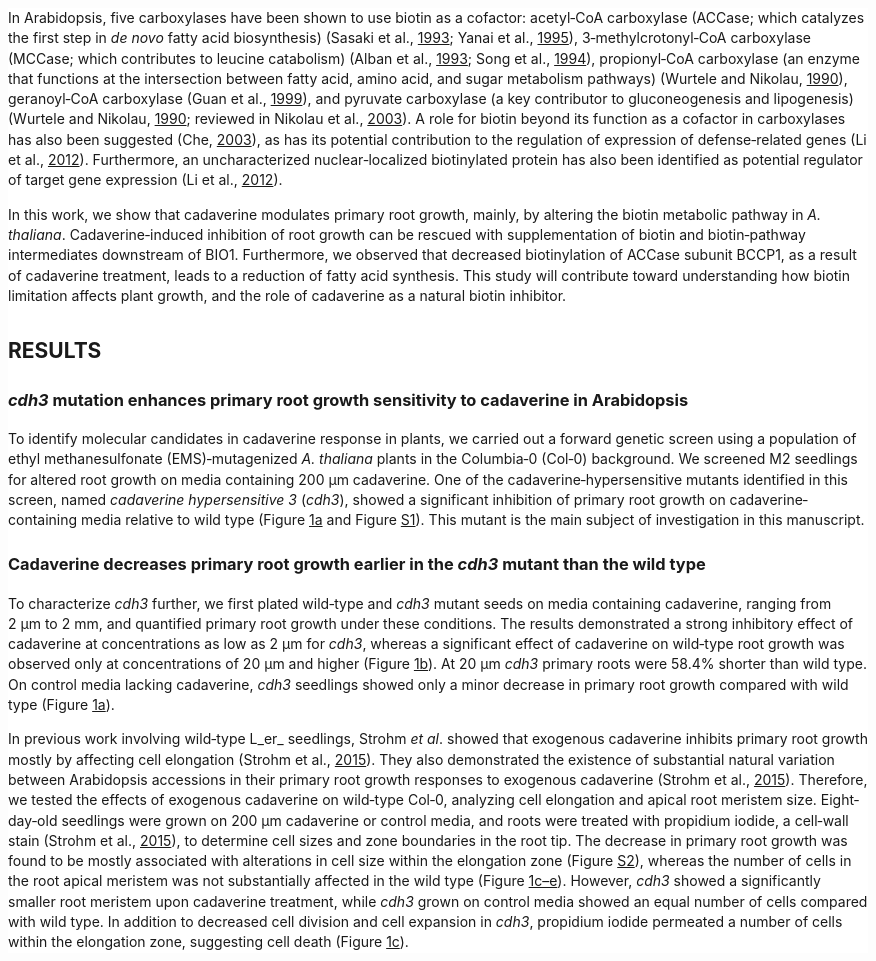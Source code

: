 In Arabidopsis, five carboxylases have been shown to use biotin as a cofactor: acetyl‐CoA carboxylase (ACCase; which catalyzes the first step in _de novo_ fatty acid biosynthesis) (Sasaki et al., [1993](#tpj15417-bib-0043); Yanai et al., [1995](#tpj15417-bib-0063)), 3‐methylcrotonyl‐CoA carboxylase (MCCase; which contributes to leucine catabolism) (Alban et al., [1993](#tpj15417-bib-0001); Song et al., [1994](#tpj15417-bib-0052)), propionyl‐CoA carboxylase (an enzyme that functions at the intersection between fatty acid, amino acid, and sugar metabolism pathways) (Wurtele and Nikolau, [1990](#tpj15417-bib-0062)), geranoyl‐CoA carboxylase (Guan et al., [1999](#tpj15417-bib-0016)), and pyruvate carboxylase (a key contributor to gluconeogenesis and lipogenesis) (Wurtele and Nikolau, [1990](#tpj15417-bib-0062); reviewed in Nikolau et al., [2003](#tpj15417-bib-0032)). A role for biotin beyond its function as a cofactor in carboxylases has also been suggested (Che, [2003](#tpj15417-bib-0008)), as has its potential contribution to the regulation of expression of defense‐related genes (Li et al., [2012](#tpj15417-bib-0025)). Furthermore, an uncharacterized nuclear‐localized biotinylated protein has also been identified as potential regulator of target gene expression (Li et al., [2012](#tpj15417-bib-0025)).

In this work, we show that cadaverine modulates primary root growth, mainly, by altering the biotin metabolic pathway in _A. thaliana_. Cadaverine‐induced inhibition of root growth can be rescued with supplementation of biotin and biotin‐pathway intermediates downstream of BIO1. Furthermore, we observed that decreased biotinylation of ACCase subunit BCCP1, as a result of cadaverine treatment, leads to a reduction of fatty acid synthesis. This study will contribute toward understanding how biotin limitation affects plant growth, and the role of cadaverine as a natural biotin inhibitor.

## RESULTS

### _cdh3_ mutation enhances primary root growth sensitivity to cadaverine in Arabidopsis

To identify molecular candidates in cadaverine response in plants, we carried out a forward genetic screen using a population of ethyl methanesulfonate (EMS)‐mutagenized _A. thaliana_ plants in the Columbia‐0 (Col‐0) background. We screened M2 seedlings for altered root growth on media containing 200 µm cadaverine. One of the cadaverine‐hypersensitive mutants identified in this screen, named _cadaverine hypersensitive 3_ (_cdh3_), showed a significant inhibition of primary root growth on cadaverine‐containing media relative to wild type (Figure [1a](#tpj15417-fig-0001) and Figure [S1](#tpj15417-sup-0001)). This mutant is the main subject of investigation in this manuscript.

### Cadaverine decreases primary root growth earlier in the _cdh3_ mutant than the wild type

To characterize _cdh3_ further, we first plated wild‐type and _cdh3_ mutant seeds on media containing cadaverine, ranging from 2 µm to 2 mm, and quantified primary root growth under these conditions. The results demonstrated a strong inhibitory effect of cadaverine at concentrations as low as 2 µm for _cdh3_, whereas a significant effect of cadaverine on wild‐type root growth was observed only at concentrations of 20 µm and higher (Figure [1b](#tpj15417-fig-0001)). At 20 µm _cdh3_ primary roots were 58.4% shorter than wild type. On control media lacking cadaverine, _cdh3_ seedlings showed only a minor decrease in primary root growth compared with wild type (Figure [1a](#tpj15417-fig-0001)).

In previous work involving wild‐type L_er_ seedlings, Strohm _et al_. showed that exogenous cadaverine inhibits primary root growth mostly by affecting cell elongation (Strohm et al., [2015](#tpj15417-bib-0053)). They also demonstrated the existence of substantial natural variation between Arabidopsis accessions in their primary root growth responses to exogenous cadaverine (Strohm et al., [2015](#tpj15417-bib-0053)). Therefore, we tested the effects of exogenous cadaverine on wild‐type Col‐0, analyzing cell elongation and apical root meristem size. Eight‐day‐old seedlings were grown on 200 µm cadaverine or control media, and roots were treated with propidium iodide, a cell‐wall stain (Strohm et al., [2015](#tpj15417-bib-0053)), to determine cell sizes and zone boundaries in the root tip. The decrease in primary root growth was found to be mostly associated with alterations in cell size within the elongation zone (Figure [S2](#tpj15417-sup-0001)), whereas the number of cells in the root apical meristem was not substantially affected in the wild type (Figure [1c–e](#tpj15417-fig-0001)). However, _cdh3_ showed a significantly smaller root meristem upon cadaverine treatment, while _cdh3_ grown on control media showed an equal number of cells compared with wild type. In addition to decreased cell division and cell expansion in _cdh3_, propidium iodide permeated a number of cells within the elongation zone, suggesting cell death (Figure [1c](#tpj15417-fig-0001)).
